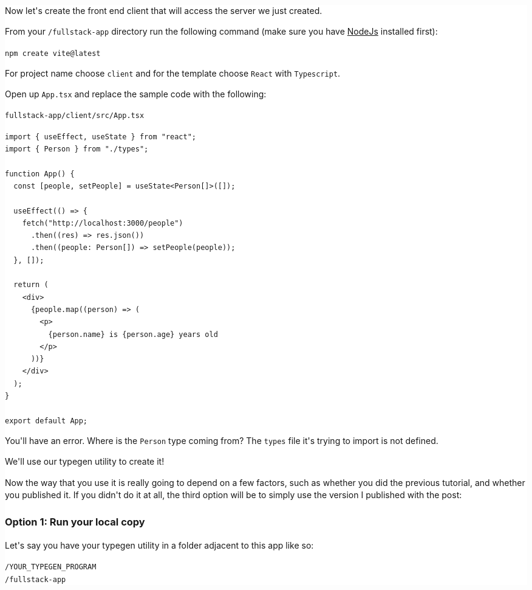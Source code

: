 Now let's create the front end client that will access the server we just created.

From your `/fullstack-app` directory run the following command (make sure you have [NodeJs](https://nodejs.org/en/) installed first):

```
npm create vite@latest
```

For project name choose `client` and for the template choose `React` with `Typescript`.

Open up `App.tsx` and replace the sample code with the following:

`fullstack-app/client/src/App.tsx`

```tsx
import { useEffect, useState } from "react";
import { Person } from "./types";

function App() {
  const [people, setPeople] = useState<Person[]>([]);

  useEffect(() => {
    fetch("http://localhost:3000/people")
      .then((res) => res.json())
      .then((people: Person[]) => setPeople(people));
  }, []);

  return (
    <div>
      {people.map((person) => (
        <p>
          {person.name} is {person.age} years old
        </p>
      ))}
    </div>
  );
}

export default App;
```

You'll have an error.  Where is the `Person` type coming from?  The `types` file it's trying to import is not defined.

We'll use our typegen utility to create it!

Now the way that you use it is really going to depend on a few factors, such as whether you did the previous tutorial, and whether you published it.  If you didn't do it at all, the third option will be to simply use the version I published with the post:

### Option 1: Run your local copy

Let's say you have your typegen utility in a folder adjacent to this app like so:

```
/YOUR_TYPEGEN_PROGRAM
/fullstack-app
```
